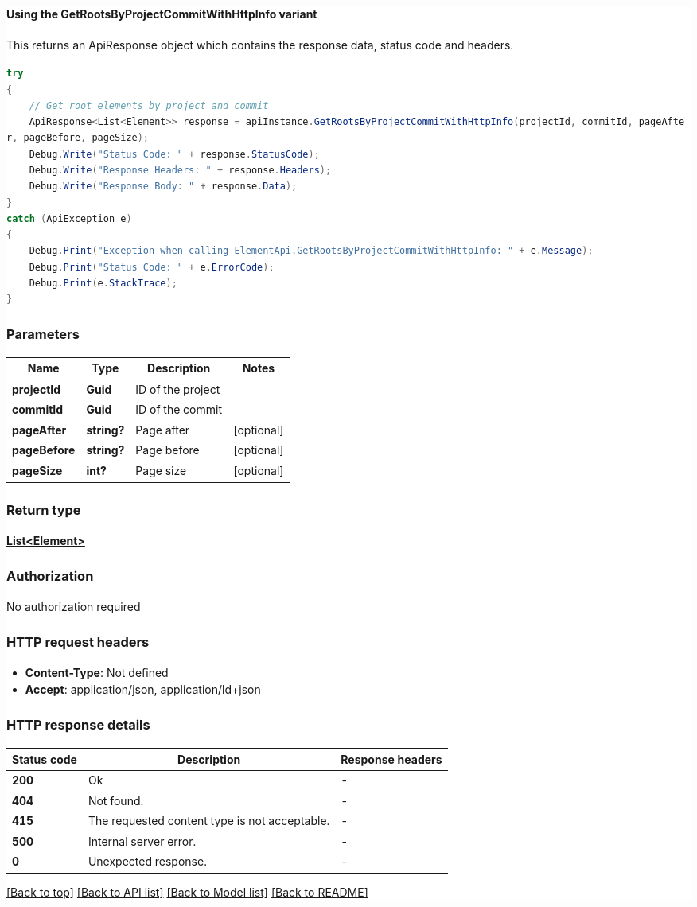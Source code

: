 #### Using the GetRootsByProjectCommitWithHttpInfo variant
This returns an ApiResponse object which contains the response data, status code and headers.

```csharp
try
{
    // Get root elements by project and commit
    ApiResponse<List<Element>> response = apiInstance.GetRootsByProjectCommitWithHttpInfo(projectId, commitId, pageAfter, pageBefore, pageSize);
    Debug.Write("Status Code: " + response.StatusCode);
    Debug.Write("Response Headers: " + response.Headers);
    Debug.Write("Response Body: " + response.Data);
}
catch (ApiException e)
{
    Debug.Print("Exception when calling ElementApi.GetRootsByProjectCommitWithHttpInfo: " + e.Message);
    Debug.Print("Status Code: " + e.ErrorCode);
    Debug.Print(e.StackTrace);
}
```

### Parameters

| Name | Type | Description | Notes |
|------|------|-------------|-------|
| **projectId** | **Guid** | ID of the project |  |
| **commitId** | **Guid** | ID of the commit |  |
| **pageAfter** | **string?** | Page after | [optional]  |
| **pageBefore** | **string?** | Page before | [optional]  |
| **pageSize** | **int?** | Page size | [optional]  |

### Return type

[**List&lt;Element&gt;**](Element.md)

### Authorization

No authorization required

### HTTP request headers

 - **Content-Type**: Not defined
 - **Accept**: application/json, application/ld+json


### HTTP response details
| Status code | Description | Response headers |
|-------------|-------------|------------------|
| **200** | Ok |  -  |
| **404** | Not found. |  -  |
| **415** | The requested content type is not acceptable. |  -  |
| **500** | Internal server error. |  -  |
| **0** | Unexpected response. |  -  |

[[Back to top]](#) [[Back to API list]](../README.md#documentation-for-api-endpoints) [[Back to Model list]](../README.md#documentation-for-models) [[Back to README]](../README.md)

